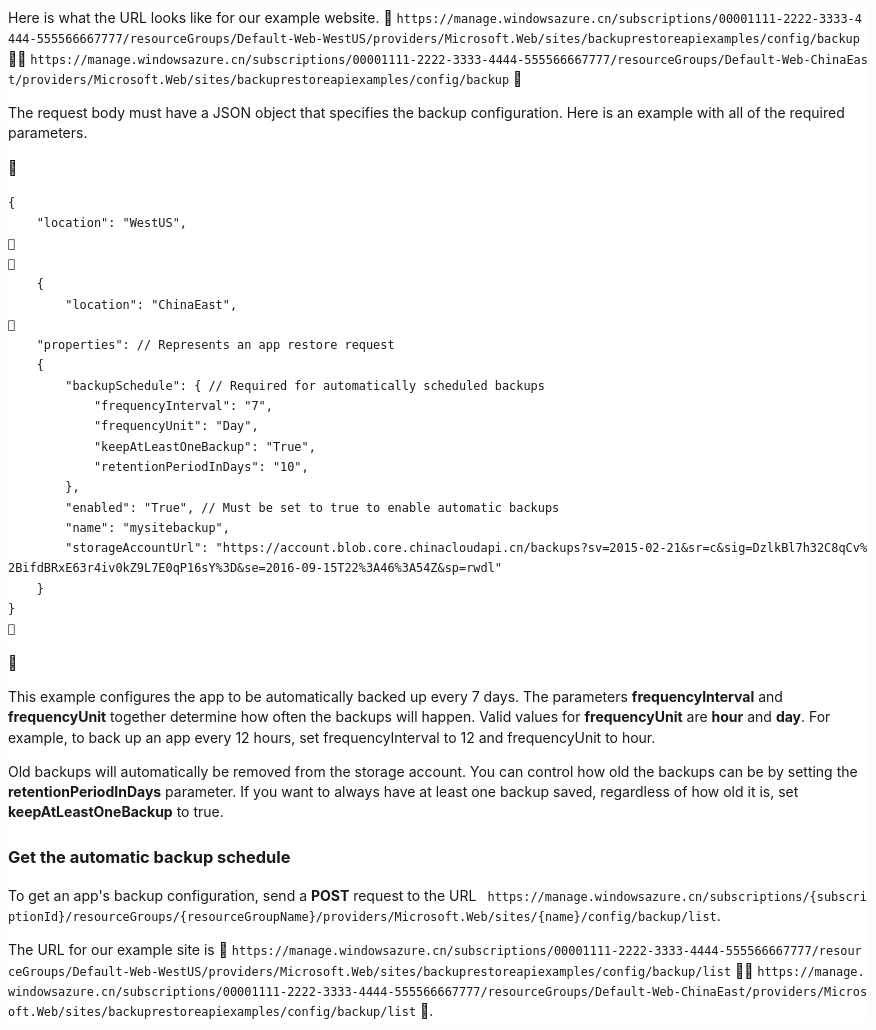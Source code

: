 Here is what the URL looks like for our example website.  `https://manage.windowsazure.cn/subscriptions/00001111-2222-3333-4444-555566667777/resourceGroups/Default-Web-WestUS/providers/Microsoft.Web/sites/backuprestoreapiexamples/config/backup`  `https://manage.windowsazure.cn/subscriptions/00001111-2222-3333-4444-555566667777/resourceGroups/Default-Web-ChinaEast/providers/Microsoft.Web/sites/backuprestoreapiexamples/config/backup` 

The request body must have a JSON object that specifies the backup configuration. Here is an example with all of the required parameters.


```
{
    "location": "WestUS",


	{
    	"location": "ChinaEast",

    "properties": // Represents an app restore request
    {
        "backupSchedule": { // Required for automatically scheduled backups
            "frequencyInterval": "7",
            "frequencyUnit": "Day",
            "keepAtLeastOneBackup": "True",
            "retentionPeriodInDays": "10",
        },
        "enabled": "True", // Must be set to true to enable automatic backups
        "name": "mysitebackup",
        "storageAccountUrl": "https://account.blob.core.chinacloudapi.cn/backups?sv=2015-02-21&sr=c&sig=DzlkBl7h32C8qCv%2BifdBRxE63r4iv0kZ9L7E0qP16sY%3D&se=2016-09-15T22%3A46%3A54Z&sp=rwdl"
    }
}

```


This example configures the app to be automatically backed up every 7 days. The parameters **frequencyInterval** and **frequencyUnit** together determine how often the backups will happen. Valid values for **frequencyUnit** are **hour** and **day**. For example, to back up an app every 12 hours, set frequencyInterval to 12 and frequencyUnit to hour.

Old backups will automatically be removed from the storage account. You can control how old the backups can be by setting the **retentionPeriodInDays** parameter. If you want to always have at least one backup saved, regardless of how old it is, set **keepAtLeastOneBackup** to true.

### Get the automatic backup schedule
To get an app's backup configuration, send a **POST** request to the URL ` https://manage.windowsazure.cn/subscriptions/{subscriptionId}/resourceGroups/{resourceGroupName}/providers/Microsoft.Web/sites/{name}/config/backup/list`.

The URL for our example site is  `https://manage.windowsazure.cn/subscriptions/00001111-2222-3333-4444-555566667777/resourceGroups/Default-Web-WestUS/providers/Microsoft.Web/sites/backuprestoreapiexamples/config/backup/list`  `https://manage.windowsazure.cn/subscriptions/00001111-2222-3333-4444-555566667777/resourceGroups/Default-Web-ChinaEast/providers/Microsoft.Web/sites/backuprestoreapiexamples/config/backup/list` .
